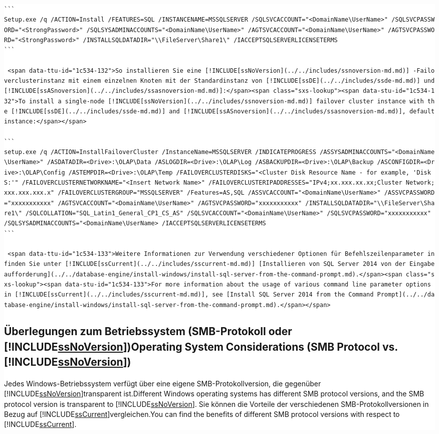     ```  
    Setup.exe /q /ACTION=Install /FEATURES=SQL /INSTANCENAME=MSSQLSERVER /SQLSVCACCOUNT="<DomainName\UserName>" /SQLSVCPASSWORD="<StrongPassword>" /SQLSYSADMINACCOUNTS="<DomainName\UserName>" /AGTSVCACCOUNT="<DomainName\UserName>" /AGTSVCPASSWORD="<StrongPassword>" /INSTALLSQLDATADIR="\\FileServer\Share1\" /IACCEPTSQLSERVERLICENSETERMS  
    ```  
  
     <span data-ttu-id="1c534-132">So installieren Sie eine [!INCLUDE[ssNoVersion](../../includes/ssnoversion-md.md)] -Failoverclusterinstanz mit einem einzelnen Knoten mit der Standardinstanz von [!INCLUDE[ssDE](../../includes/ssde-md.md)] und [!INCLUDE[ssASnoversion](../../includes/ssasnoversion-md.md)]:</span><span class="sxs-lookup"><span data-stu-id="1c534-132">To install a single-node [!INCLUDE[ssNoVersion](../../includes/ssnoversion-md.md)] failover cluster instance with the [!INCLUDE[ssDE](../../includes/ssde-md.md)] and [!INCLUDE[ssASnoversion](../../includes/ssasnoversion-md.md)], default instance:</span></span>  
  
    ```  
    setup.exe /q /ACTION=InstallFailoverCluster /InstanceName=MSSQLSERVER /INDICATEPROGRESS /ASSYSADMINACCOUNTS="<DomainName\UserName>" /ASDATADIR=<Drive>:\OLAP\Data /ASLOGDIR=<Drive>:\OLAP\Log /ASBACKUPDIR=<Drive>:\OLAP\Backup /ASCONFIGDIR=<Drive>:\OLAP\Config /ASTEMPDIR=<Drive>:\OLAP\Temp /FAILOVERCLUSTERDISKS="<Cluster Disk Resource Name - for example, 'Disk S:'" /FAILOVERCLUSTERNETWORKNAME="<Insert Network Name>" /FAILOVERCLUSTERIPADDRESSES="IPv4;xx.xxx.xx.xx;Cluster Network;xxx.xxx.xxx.x" /FAILOVERCLUSTERGROUP="MSSQLSERVER" /Features=AS,SQL /ASSVCACCOUNT="<DomainName\UserName>" /ASSVCPASSWORD="xxxxxxxxxxx" /AGTSVCACCOUNT="<DomainName\UserName>" /AGTSVCPASSWORD="xxxxxxxxxxx" /INSTALLSQLDATADIR="\\FileServer\Share1\" /SQLCOLLATION="SQL_Latin1_General_CP1_CS_AS" /SQLSVCACCOUNT="<DomainName\UserName>" /SQLSVCPASSWORD="xxxxxxxxxxx" /SQLSYSADMINACCOUNTS="<DomainName\UserName> /IACCEPTSQLSERVERLICENSETERMS  
    ```  
  
     <span data-ttu-id="1c534-133">Weitere Informationen zur Verwendung verschiedener Optionen für Befehlszeilenparameter in finden Sie unter [!INCLUDE[ssCurrent](../../includes/sscurrent-md.md)] [Installieren von SQL Server 2014 von der Eingabeaufforderung](../../database-engine/install-windows/install-sql-server-from-the-command-prompt.md).</span><span class="sxs-lookup"><span data-stu-id="1c534-133">For more information about the usage of various command line parameter options in [!INCLUDE[ssCurrent](../../includes/sscurrent-md.md)], see [Install SQL Server 2014 from the Command Prompt](../../database-engine/install-windows/install-sql-server-from-the-command-prompt.md).</span></span>  
  
## <a name="operating-system-considerations-smb-protocol-vs-ssnoversion"></a><span data-ttu-id="1c534-134">Überlegungen zum Betriebssystem (SMB-Protokoll oder [!INCLUDE[ssNoVersion](../../includes/ssnoversion-md.md)])</span><span class="sxs-lookup"><span data-stu-id="1c534-134">Operating System Considerations (SMB Protocol vs. [!INCLUDE[ssNoVersion](../../includes/ssnoversion-md.md)])</span></span>  
 <span data-ttu-id="1c534-135">Jedes Windows-Betriebssystem verfügt über eine eigene SMB-Protokollversion, die gegenüber [!INCLUDE[ssNoVersion](../../includes/ssnoversion-md.md)]transparent ist.</span><span class="sxs-lookup"><span data-stu-id="1c534-135">Different Windows operating systems has different SMB protocol versions, and the SMB protocol version is transparent to [!INCLUDE[ssNoVersion](../../includes/ssnoversion-md.md)].</span></span> <span data-ttu-id="1c534-136">Sie können die Vorteile der verschiedenen SMB-Protokollversionen in Bezug auf [!INCLUDE[ssCurrent](../../includes/sscurrent-md.md)]vergleichen.</span><span class="sxs-lookup"><span data-stu-id="1c534-136">You can find the benefits of different SMB protocol versions with respect to [!INCLUDE[ssCurrent](../../includes/sscurrent-md.md)].</span></span>  
  